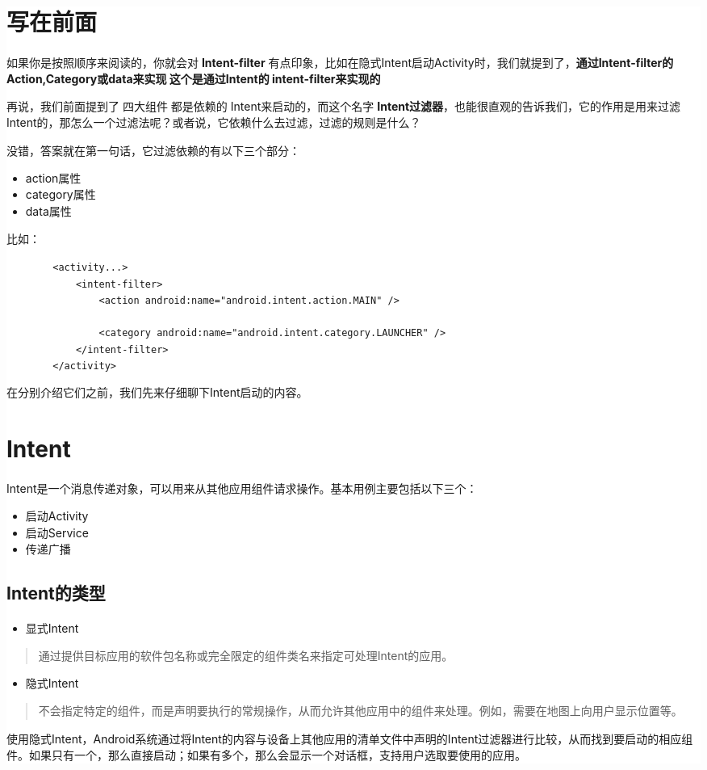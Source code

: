 # 写在前面

如果你是按照顺序来阅读的，你就会对 **Intent-filter** 有点印象，比如在隐式Intent启动Activity时，我们就提到了，**通过Intent-filter的Action,Category或data来实现 这个是通过Intent的 intent-filter来实现的**



再说，我们前面提到了 四大组件 都是依赖的 Intent来启动的，而这个名字 **Intent过滤器**，也能很直观的告诉我们，它的作用是用来过滤Intent的，那怎么一个过滤法呢？或者说，它依赖什么去过滤，过滤的规则是什么？



没错，答案就在第一句话，它过滤依赖的有以下三个部分：

- action属性
- category属性
- data属性

比如：

```
        <activity...>
            <intent-filter>
                <action android:name="android.intent.action.MAIN" />

                <category android:name="android.intent.category.LAUNCHER" />
            </intent-filter>
        </activity>
```



在分别介绍它们之前，我们先来仔细聊下Intent启动的内容。



# Intent

Intent是一个消息传递对象，可以用来从其他应用组件请求操作。基本用例主要包括以下三个：

- 启动Activity
- 启动Service
- 传递广播



## Intent的类型

- 显式Intent

> 通过提供目标应用的软件包名称或完全限定的组件类名来指定可处理Intent的应用。



- 隐式Intent

> 不会指定特定的组件，而是声明要执行的常规操作，从而允许其他应用中的组件来处理。例如，需要在地图上向用户显示位置等。

使用隐式Intent，Android系统通过将Intent的内容与设备上其他应用的清单文件中声明的Intent过滤器进行比较，从而找到要启动的相应组件。如果只有一个，那么直接启动；如果有多个，那么会显示一个对话框，支持用户选取要使用的应用。
